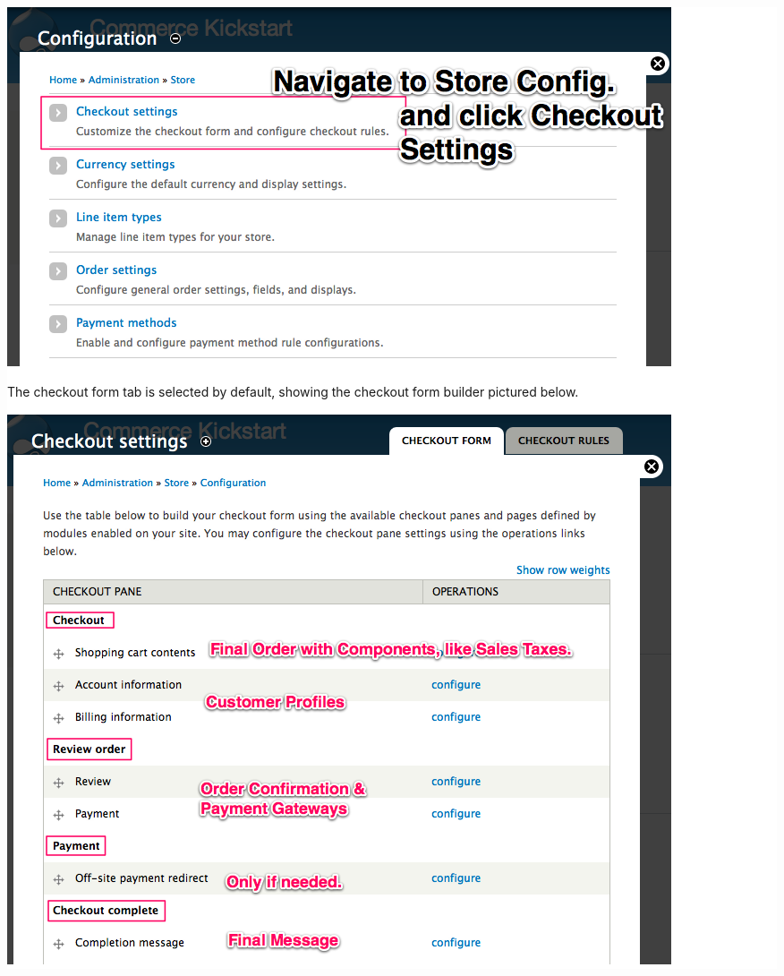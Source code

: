 ![Checkout Settings](../images/Checkout-Form-1.png)

The checkout form tab is selected by default, showing the checkout form builder pictured below.

![Checkout Form](../images/Checkout-Form-2.png)

